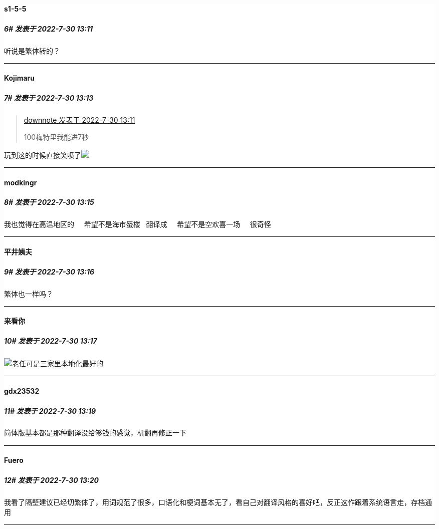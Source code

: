 ####  s1-5-5  
##### 6#       发表于 2022-7-30 13:11

听说是繁体转的？

*****

####  Kojimaru  
##### 7#       发表于 2022-7-30 13:13

<blockquote><a href="httphttps://bbs.saraba1st.com/2b/forum.php?mod=redirect&amp;goto=findpost&amp;pid=56865801&amp;ptid=2084343" target="_blank">downnote 发表于 2022-7-30 13:11</a>

100梅特里我能进7秒</blockquote>
玩到这的时候直接笑喷了<img src="https://static.saraba1st.com/image/smiley/face2017/066.png" referrerpolicy="no-referrer">

*****

####  modkingr  
##### 8#       发表于 2022-7-30 13:15

我也觉得在高温地区的     希望不是海市蜃楼   翻译成     希望不是空欢喜一场     很奇怪

*****

####  平井姨夫  
##### 9#       发表于 2022-7-30 13:16

繁体也一样吗？

*****

####  来看你  
##### 10#       发表于 2022-7-30 13:17

<img src="https://static.saraba1st.com/image/smiley/face2017/067.png" referrerpolicy="no-referrer">老任可是三家里本地化最好的

*****

####  gdx23532  
##### 11#       发表于 2022-7-30 13:19

简体版基本都是那种翻译没给够钱的感觉，机翻再修正一下

*****

####  Fuero  
##### 12#       发表于 2022-7-30 13:20

我看了隔壁建议已经切繁体了，用词规范了很多，口语化和梗词基本无了，看自己对翻译风格的喜好吧，反正这作跟着系统语言走，存档通用

*****
